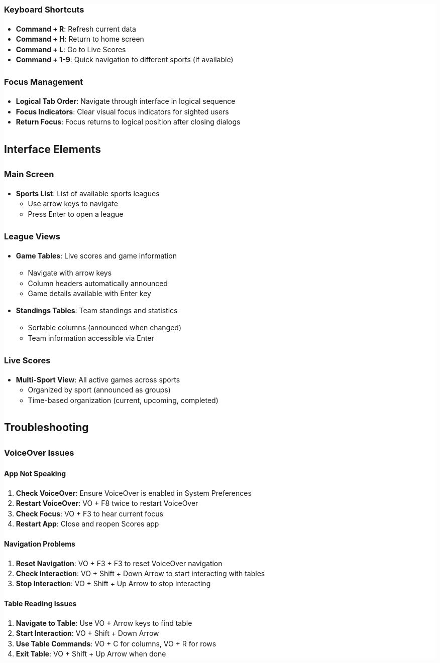 ### Keyboard Shortcuts
- **Command + R**: Refresh current data
- **Command + H**: Return to home screen
- **Command + L**: Go to Live Scores
- **Command + 1-9**: Quick navigation to different sports (if available)

### Focus Management
- **Logical Tab Order**: Navigate through interface in logical sequence
- **Focus Indicators**: Clear visual focus indicators for sighted users
- **Return Focus**: Focus returns to logical position after closing dialogs

## Interface Elements

### Main Screen
- **Sports List**: List of available sports leagues
  - Use arrow keys to navigate
  - Press Enter to open a league
  
### League Views
- **Game Tables**: Live scores and game information
  - Navigate with arrow keys
  - Column headers automatically announced
  - Game details available with Enter key

- **Standings Tables**: Team standings and statistics
  - Sortable columns (announced when changed)
  - Team information accessible via Enter

### Live Scores
- **Multi-Sport View**: All active games across sports
  - Organized by sport (announced as groups)
  - Time-based organization (current, upcoming, completed)

## Troubleshooting

### VoiceOver Issues

#### App Not Speaking
1. **Check VoiceOver**: Ensure VoiceOver is enabled in System Preferences
2. **Restart VoiceOver**: VO + F8 twice to restart VoiceOver
3. **Check Focus**: VO + F3 to hear current focus
4. **Restart App**: Close and reopen Scores app

#### Navigation Problems
1. **Reset Navigation**: VO + F3 + F3 to reset VoiceOver navigation
2. **Check Interaction**: VO + Shift + Down Arrow to start interacting with tables
3. **Stop Interaction**: VO + Shift + Up Arrow to stop interacting

#### Table Reading Issues
1. **Navigate to Table**: Use VO + Arrow keys to find table
2. **Start Interaction**: VO + Shift + Down Arrow
3. **Use Table Commands**: VO + C for columns, VO + R for rows
4. **Exit Table**: VO + Shift + Up Arrow when done
